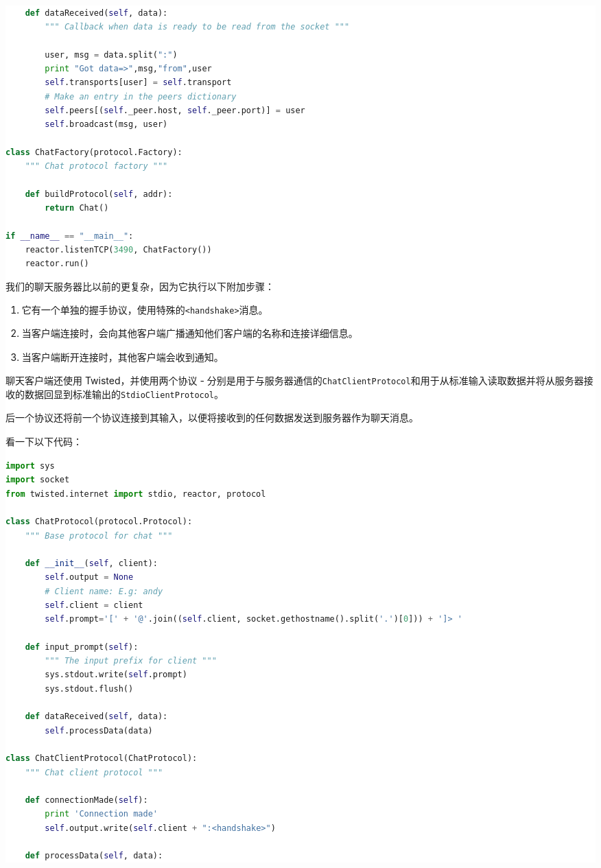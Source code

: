 ```py
    def dataReceived(self, data):
        """ Callback when data is ready to be read from the socket """

        user, msg = data.split(":")
        print "Got data=>",msg,"from",user
        self.transports[user] = self.transport
        # Make an entry in the peers dictionary
        self.peers[(self._peer.host, self._peer.port)] = user
        self.broadcast(msg, user)

class ChatFactory(protocol.Factory):
    """ Chat protocol factory """

    def buildProtocol(self, addr):
        return Chat()

if __name__ == "__main__":
    reactor.listenTCP(3490, ChatFactory())
    reactor.run()
```

我们的聊天服务器比以前的更复杂，因为它执行以下附加步骤：

1.  它有一个单独的握手协议，使用特殊的`<handshake>`消息。

1.  当客户端连接时，会向其他客户端广播通知他们客户端的名称和连接详细信息。

1.  当客户端断开连接时，其他客户端会收到通知。

聊天客户端还使用 Twisted，并使用两个协议 - 分别是用于与服务器通信的`ChatClientProtocol`和用于从标准输入读取数据并将从服务器接收的数据回显到标准输出的`StdioClientProtocol`。

后一个协议还将前一个协议连接到其输入，以便将接收到的任何数据发送到服务器作为聊天消息。

看一下以下代码：

```py
import sys
import socket
from twisted.internet import stdio, reactor, protocol

class ChatProtocol(protocol.Protocol):
    """ Base protocol for chat """

    def __init__(self, client):
        self.output = None
        # Client name: E.g: andy
        self.client = client
        self.prompt='[' + '@'.join((self.client, socket.gethostname().split('.')[0])) + ']> '             

    def input_prompt(self):
        """ The input prefix for client """
        sys.stdout.write(self.prompt)
        sys.stdout.flush()

    def dataReceived(self, data):
        self.processData(data)

class ChatClientProtocol(ChatProtocol):
    """ Chat client protocol """

    def connectionMade(self):
        print 'Connection made'
        self.output.write(self.client + ":<handshake>")

    def processData(self, data):
```